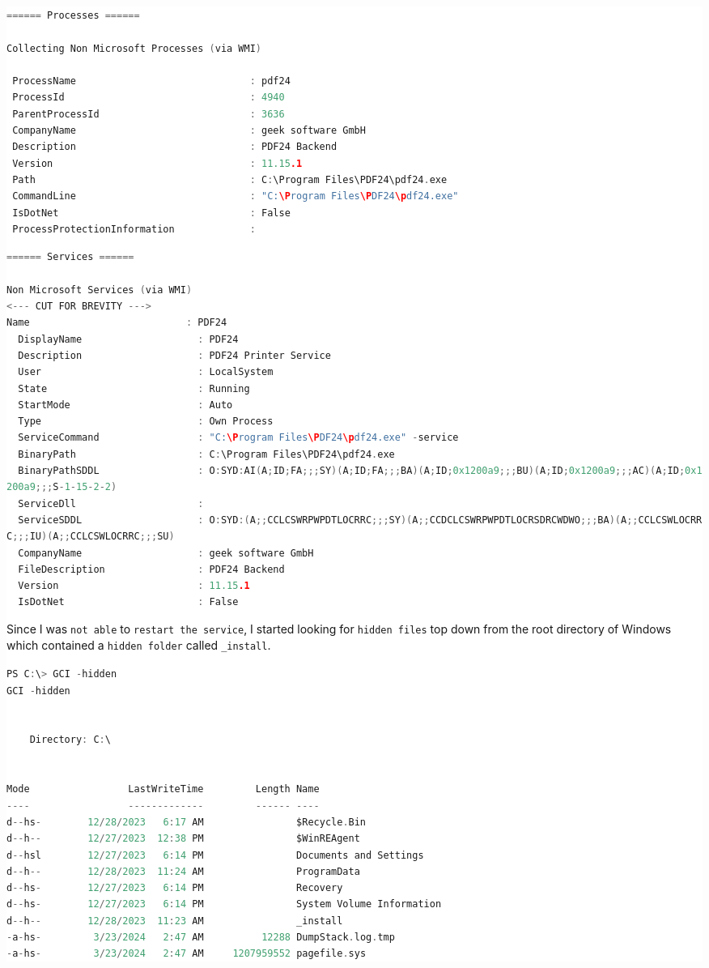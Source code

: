 ```c
====== Processes ======

Collecting Non Microsoft Processes (via WMI)

 ProcessName                              : pdf24
 ProcessId                                : 4940
 ParentProcessId                          : 3636
 CompanyName                              : geek software GmbH
 Description                              : PDF24 Backend
 Version                                  : 11.15.1
 Path                                     : C:\Program Files\PDF24\pdf24.exe
 CommandLine                              : "C:\Program Files\PDF24\pdf24.exe" 
 IsDotNet                                 : False
 ProcessProtectionInformation             :
```

```c
====== Services ======

Non Microsoft Services (via WMI)
<--- CUT FOR BREVITY --->
Name                           : PDF24
  DisplayName                    : PDF24
  Description                    : PDF24 Printer Service
  User                           : LocalSystem
  State                          : Running
  StartMode                      : Auto
  Type                           : Own Process
  ServiceCommand                 : "C:\Program Files\PDF24\pdf24.exe" -service
  BinaryPath                     : C:\Program Files\PDF24\pdf24.exe
  BinaryPathSDDL                 : O:SYD:AI(A;ID;FA;;;SY)(A;ID;FA;;;BA)(A;ID;0x1200a9;;;BU)(A;ID;0x1200a9;;;AC)(A;ID;0x1200a9;;;S-1-15-2-2)
  ServiceDll                     : 
  ServiceSDDL                    : O:SYD:(A;;CCLCSWRPWPDTLOCRRC;;;SY)(A;;CCDCLCSWRPWPDTLOCRSDRCWDWO;;;BA)(A;;CCLCSWLOCRRC;;;IU)(A;;CCLCSWLOCRRC;;;SU)
  CompanyName                    : geek software GmbH
  FileDescription                : PDF24 Backend
  Version                        : 11.15.1
  IsDotNet                       : False
```

Since I was `not able` to `restart the service`, I started looking for `hidden files` top down from the root directory of Windows which contained a `hidden folder` called `_install`.

```c
PS C:\> GCI -hidden
GCI -hidden


    Directory: C:\


Mode                 LastWriteTime         Length Name                           
----                 -------------         ------ ----                           
d--hs-        12/28/2023   6:17 AM                $Recycle.Bin                   
d--h--        12/27/2023  12:38 PM                $WinREAgent                    
d--hsl        12/27/2023   6:14 PM                Documents and Settings         
d--h--        12/28/2023  11:24 AM                ProgramData                    
d--hs-        12/27/2023   6:14 PM                Recovery                       
d--hs-        12/27/2023   6:14 PM                System Volume Information      
d--h--        12/28/2023  11:23 AM                _install                       
-a-hs-         3/23/2024   2:47 AM          12288 DumpStack.log.tmp              
-a-hs-         3/23/2024   2:47 AM     1207959552 pagefile.sys
```
